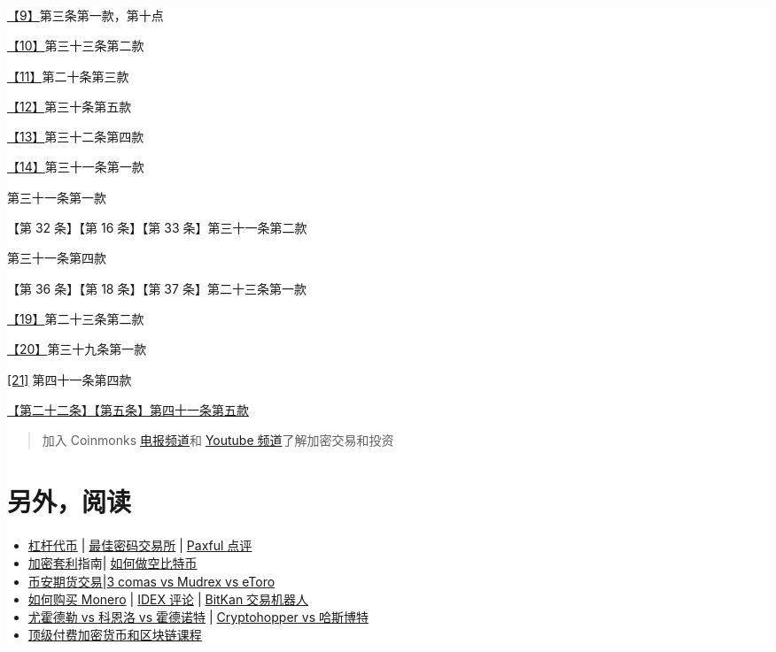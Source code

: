 [【9】](#_ftnref9)第三条第一款，第十点

[【10】](#_ftnref10)第三十三条第二款

[【11】](#_ftnref11)第二十条第三款

[【12】](#_ftnref12)第三十条第五款

[【13】](#_ftnref13)第三十二条第四款

[【14】](#_ftnref14)第三十一条第一款

第三十一条第一款

【第 32 条】【第 16 条】【第 33 条】第三十一条第二款

第三十一条第四款

【第 36 条】【第 18 条】【第 37 条】第二十三条第一款

[【19】](#_ftnref19)第二十三条第二款

[【20】](#_ftnref20)第三十九条第一款

[[21]](#_ftnref21) 第四十一条第四款

[【第二十二条】【第五条】第四十一条第五款](#_ftnref22)

> 加入 Coinmonks [电报频道](https://t.me/coincodecap)和 [Youtube 频道](https://www.youtube.com/c/coinmonks/videos)了解加密交易和投资

# 另外，阅读

*   [杠杆代币](/coinmonks/leveraged-token-3f5257808b22) | [最佳密码交易所](/coinmonks/crypto-exchange-dd2f9d6f3769) | [Paxful 点评](/coinmonks/paxful-review-4daf2354ab70)
*   [加密套利](/coinmonks/crypto-arbitrage-guide-how-to-make-money-as-a-beginner-62bfe5c868f6)指南| [如何做空比特币](/coinmonks/how-to-short-bitcoin-568a2d0b4ae5)
*   [币安期货交易](https://coincodecap.com/binance-futures-trading)|[3 comas vs Mudrex vs eToro](https://coincodecap.com/mudrex-3commas-etoro)
*   [如何购买 Monero](https://coincodecap.com/buy-monero) | [IDEX 评论](https://coincodecap.com/idex-review) | [BitKan 交易机器人](https://coincodecap.com/bitkan-trading-bot)
*   [尤霍德勒 vs 科恩洛 vs 霍德诺特](/coinmonks/youhodler-vs-coinloan-vs-hodlnaut-b1050acde55a) | [Cryptohopper vs 哈斯博特](https://coincodecap.com/cryptohopper-vs-haasbot)
*   [顶级付费加密货币和区块链课程](https://coincodecap.com/blockchain-courses)